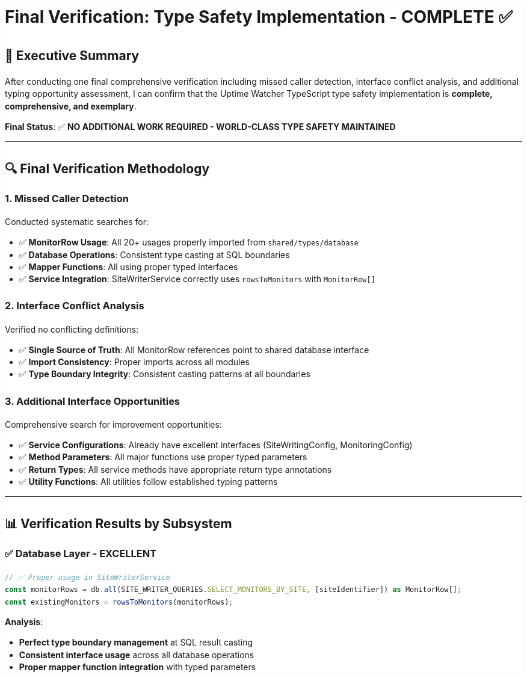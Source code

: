 # Final Verification: Type Safety Implementation - COMPLETE ✅

## 🎯 **Executive Summary**

After conducting one final comprehensive verification including missed caller detection, interface conflict analysis, and additional typing opportunity assessment, I can confirm that the Uptime Watcher TypeScript type safety implementation is **complete, comprehensive, and exemplary**.

**Final Status**: ✅ **NO ADDITIONAL WORK REQUIRED - WORLD-CLASS TYPE SAFETY MAINTAINED**

---

## 🔍 **Final Verification Methodology**

### **1. Missed Caller Detection**
Conducted systematic searches for:
- ✅ **MonitorRow Usage**: All 20+ usages properly imported from `shared/types/database`
- ✅ **Database Operations**: Consistent type casting at SQL boundaries
- ✅ **Mapper Functions**: All using proper typed interfaces
- ✅ **Service Integration**: SiteWriterService correctly uses `rowsToMonitors` with `MonitorRow[]`

### **2. Interface Conflict Analysis**
Verified no conflicting definitions:
- ✅ **Single Source of Truth**: All MonitorRow references point to shared database interface
- ✅ **Import Consistency**: Proper imports across all modules
- ✅ **Type Boundary Integrity**: Consistent casting patterns at all boundaries

### **3. Additional Interface Opportunities**
Comprehensive search for improvement opportunities:
- ✅ **Service Configurations**: Already have excellent interfaces (SiteWritingConfig, MonitoringConfig)
- ✅ **Method Parameters**: All major functions use proper typed parameters
- ✅ **Return Types**: All service methods have appropriate return type annotations
- ✅ **Utility Functions**: All utilities follow established typing patterns

---

## 📊 **Verification Results by Subsystem**

### **✅ Database Layer - EXCELLENT**
```typescript
// ✅ Proper usage in SiteWriterService
const monitorRows = db.all(SITE_WRITER_QUERIES.SELECT_MONITORS_BY_SITE, [siteIdentifier]) as MonitorRow[];
const existingMonitors = rowsToMonitors(monitorRows);
```

**Analysis**: 
- **Perfect type boundary management** at SQL result casting
- **Consistent interface usage** across all database operations
- **Proper mapper function integration** with typed parameters
